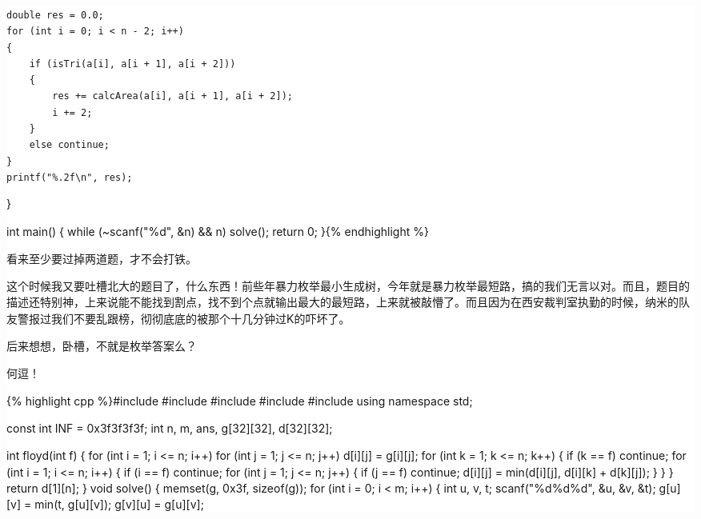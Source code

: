	double res = 0.0;
	for (int i = 0; i < n - 2; i++)
	{
		if (isTri(a[i], a[i + 1], a[i + 2]))
        {
            res += calcArea(a[i], a[i + 1], a[i + 2]);
            i += 2;
        }
		else continue;
	}
	printf("%.2f\n", res);
}

int main()
{
	while (~scanf("%d", &n) && n)
		solve();
	return 0;
}{% endhighlight %}

看来至少要过掉两道题，才不会打铁。

这个时候我又要吐槽北大的题目了，什么东西！前些年暴力枚举最小生成树，今年就是暴力枚举最短路，搞的我们无言以对。而且，题目的描述还特别神，上来说能不能找到割点，找不到个点就输出最大的最短路，上来就被敲懵了。而且因为在西安裁判室执勤的时候，纳米的队友警报过我们不要乱跟榜，彻彻底底的被那个十几分钟过K的吓坏了。

后来想想，卧槽，不就是枚举答案么？

何逗！

{% highlight cpp %}#include <cmath>
#include <cstdio>
#include <cstring>
#include <iostream>
#include <algorithm>
using namespace std;

const int INF = 0x3f3f3f3f;
int n, m, ans, g[32][32], d[32][32];

int floyd(int f)
{
	for (int i = 1; i <= n; i++) for (int j = 1; j <= n; j++)
        d[i][j] = g[i][j];
	for (int k = 1; k <= n; k++)
	{
		if (k == f) continue;
		for (int i = 1; i <= n; i++)
		{
			if (i == f) continue;
			for (int j = 1; j <= n; j++)
			{
				if (j == f) continue;
				d[i][j] = min(d[i][j], d[i][k] + d[k][j]);
			}
		}
	}
	return d[1][n];
}
void solve()
{
	memset(g, 0x3f, sizeof(g));
	for (int i = 0; i < m; i++)
    {
        int u, v, t;
        scanf("%d%d%d", &u, &v, &t);
        g[u][v] = min(t, g[u][v]);
        g[v][u] = g[u][v];